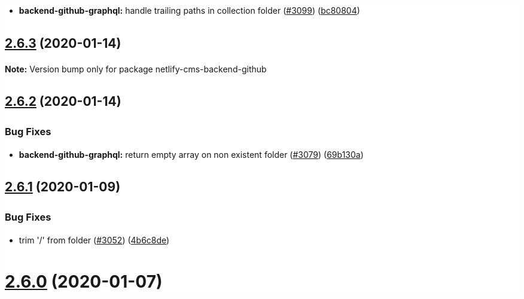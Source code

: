 * **backend-github-graphql:** handle trailing paths in collection folder ([#3099](https://github.com/netlify/netlify-cms/tree/master/packages/netlify-cms-backend-github/issues/3099)) ([bc80804](https://github.com/netlify/netlify-cms/tree/master/packages/netlify-cms-backend-github/commit/bc808040661d345e65d49d64693cd6da3b6816fb))





## [2.6.3](https://github.com/netlify/netlify-cms/tree/master/packages/netlify-cms-backend-github/compare/netlify-cms-backend-github@2.6.2...netlify-cms-backend-github@2.6.3) (2020-01-14)

**Note:** Version bump only for package netlify-cms-backend-github





## [2.6.2](https://github.com/netlify/netlify-cms/tree/master/packages/netlify-cms-backend-github/compare/netlify-cms-backend-github@2.6.1...netlify-cms-backend-github@2.6.2) (2020-01-14)


### Bug Fixes

* **backend-github-graphql:** return empty array on non existent folder ([#3079](https://github.com/netlify/netlify-cms/tree/master/packages/netlify-cms-backend-github/issues/3079)) ([69b130a](https://github.com/netlify/netlify-cms/tree/master/packages/netlify-cms-backend-github/commit/69b130a3f239590f828f0e4f6f6c0a872b17548b))





## [2.6.1](https://github.com/netlify/netlify-cms/tree/master/packages/netlify-cms-backend-github/compare/netlify-cms-backend-github@2.6.0...netlify-cms-backend-github@2.6.1) (2020-01-09)


### Bug Fixes

* trim '/' from folder ([#3052](https://github.com/netlify/netlify-cms/tree/master/packages/netlify-cms-backend-github/issues/3052)) ([4b6c8de](https://github.com/netlify/netlify-cms/tree/master/packages/netlify-cms-backend-github/commit/4b6c8de6b2e3de28f0989b9a012cb302d4de4358))





# [2.6.0](https://github.com/netlify/netlify-cms/tree/master/packages/netlify-cms-backend-github/compare/netlify-cms-backend-github@2.6.0-beta.0...netlify-cms-backend-github@2.6.0) (2020-01-07)
